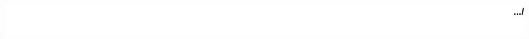 <p class=MsoNormal align=right style='margin-top:3.0pt;margin-right:0cm;
margin-bottom:3.0pt;margin-left:0cm;text-align:right;text-indent:35.45pt;
text-autospace:ideograph-other'><b style='mso-bidi-font-weight:normal'><span
style='font-size:12.0pt;font-family:Arial'>.../<o:p></o:p></span></b></p>

<p class=MsoNormal style='margin-top:3.0pt;margin-right:0cm;margin-bottom:3.0pt;
margin-left:0cm;text-align:justify;text-autospace:ideograph-other'><b
style='mso-bidi-font-weight:normal'><span style='font-size:12.0pt;font-family:
Arial'><o:p>&nbsp;</o:p></span></b></p>

<p class=MsoNormal style='margin-top:3.0pt;margin-right:0cm;margin-bottom:3.0pt;
